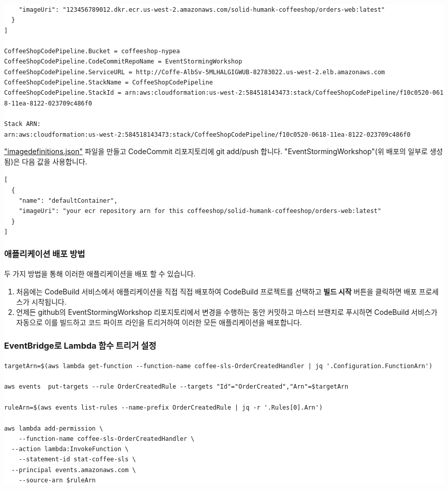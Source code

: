 ```shell
    "imageUri": "123456789012.dkr.ecr.us-west-2.amazonaws.com/solid-humank-coffeeshop/orders-web:latest"
  }
]

CoffeeShopCodePipeline.Bucket = coffeeshop-nypea
CoffeeShopCodePipeline.CodeCommitRepoName = EventStormingWorkshop
CoffeeShopCodePipeline.ServiceURL = http://Coffe-AlbSv-5MLHALGIGWUB-82783022.us-west-2.elb.amazonaws.com
CoffeeShopCodePipeline.StackName = CoffeeShopCodePipeline
CoffeeShopCodePipeline.StackId = arn:aws:cloudformation:us-west-2:584518143473:stack/CoffeeShopCodePipeline/f10c0520-0618-11ea-8122-023709c486f0

Stack ARN:
arn:aws:cloudformation:us-west-2:584518143473:stack/CoffeeShopCodePipeline/f10c0520-0618-11ea-8122-023709c486f0
```

["imagedefinitions.json"](https://docs.aws.amazon.com/codepipeline/latest/userguide/file-reference.html#pipelines-create-image-definitions) 파일을 만들고 CodeCommit 리포지토리에 git add/push 합니다. "EventStormingWorkshop"(위 배포의 일부로 생성됨)은 다음 값을 사용합니다.
```
[
  {
    "name": "defaultContainer",
    "imageUri": "your ecr repository arn for this coffeeshop/solid-humank-coffeeshop/orders-web:latest"
  }
]
```


### 애플리케이션 배포 방법

두 가지 방법을 통해 이러한 애플리케이션을 배포 할 수 있습니다.

1. 처음에는 CodeBuild 서비스에서 애플리케이션을 직접 직접 배포하여 CodeBuild 프로젝트를 선택하고 **빌드 시작** 버튼을 클릭하면 배포 프로세스가 시작됩니다.
2. 언제든 github의 EventStormingWorkshop 리포지토리에서 변경을 수행하는 동안 커밋하고 마스터 브랜치로 푸시하면 CodeBuild 서비스가 자동으로 이를 빌드하고 코드 파이프 라인을 트리거하여 이러한 모든 애플리케이션을 배포합니다.

### EventBridge로 Lambda 함수 트리거 설정

```shell
targetArn=$(aws lambda get-function --function-name coffee-sls-OrderCreatedHandler | jq '.Configuration.FunctionArn')

aws events  put-targets --rule OrderCreatedRule --targets "Id"="OrderCreated","Arn"=$targetArn

ruleArn=$(aws events list-rules --name-prefix OrderCreatedRule | jq -r '.Rules[0].Arn')

aws lambda add-permission \
	--function-name coffee-sls-OrderCreatedHandler \
  --action lambda:InvokeFunction \
	--statement-id stat-coffee-sls \
  --principal events.amazonaws.com \
	--source-arn $ruleArn
```
